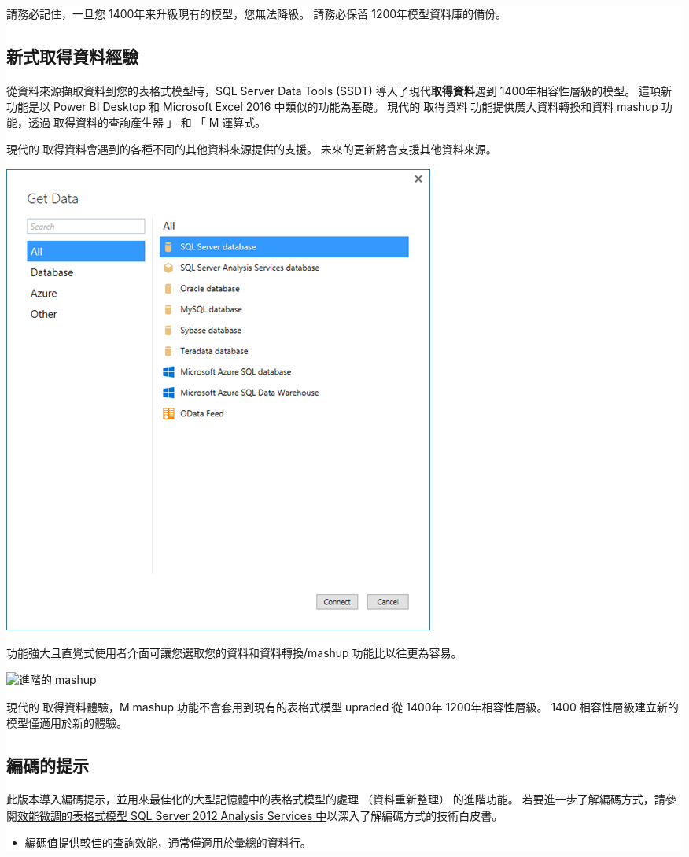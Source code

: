 請務必記住，一旦您 1400年来升級現有的模型，您無法降級。 請務必保留 1200年模型資料庫的備份。

## <a name="modern-get-data-experience"></a>新式取得資料經驗
從資料來源擷取資料到您的表格式模型時，SQL Server Data Tools (SSDT) 導入了現代**取得資料**遇到 1400年相容性層級的模型。 這項新功能是以 Power BI Desktop 和 Microsoft Excel 2016 中類似的功能為基礎。 現代的 取得資料 功能提供廣大資料轉換和資料 mashup 功能，透過 取得資料的查詢產生器 」 和 「 M 運算式。

現代的 取得資料會遇到的各種不同的其他資料來源提供的支援。 未來的更新將會支援其他資料來源。

![AS_Get_Data_in_SSDT](../analysis-services/media/as-get-data-in-ssdt.png)

 功能強大且直覺式使用者介面可讓您選取您的資料和資料轉換/mashup 功能比以往更為容易。

![進階的 mashup](../analysis-services/media/as-get-data-advanced.png)


現代的 取得資料體驗，M mashup 功能不會套用到現有的表格式模型 upraded 從 1400年 1200年相容性層級。 1400 相容性層級建立新的模型僅適用於新的體驗。

## <a name="encoding-hints"></a>編碼的提示
此版本導入編碼提示，並用來最佳化的大型記憶體中的表格式模型的處理 （資料重新整理） 的進階功能。 若要進一步了解編碼方式，請參閱[效能微調的表格式模型 SQL Server 2012 Analysis Services 中](https://msdn.microsoft.com/library/dn393915.aspx)以深入了解編碼方式的技術白皮書。

* 編碼值提供較佳的查詢效能，通常僅適用於彙總的資料行。
